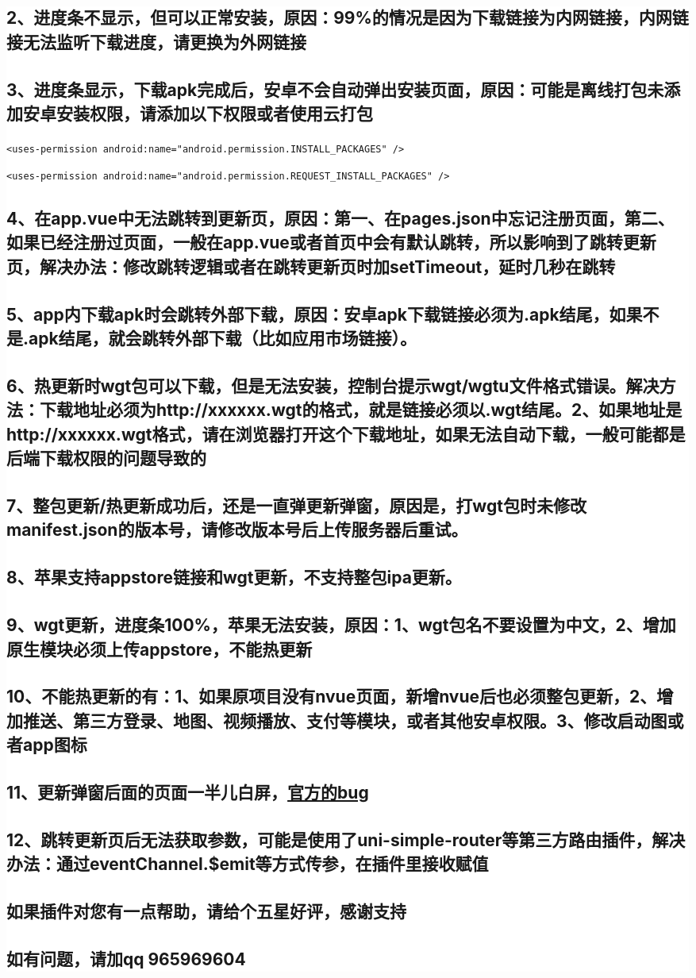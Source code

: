## 2、进度条不显示，但可以正常安装，原因：99%的情况是因为下载链接为内网链接，内网链接无法监听下载进度，请更换为外网链接

## 3、进度条显示，下载apk完成后，安卓不会自动弹出安装页面，原因：可能是离线打包未添加安卓安装权限，请添加以下权限或者使用云打包

```
<uses-permission android:name="android.permission.INSTALL_PACKAGES" />

```
```
<uses-permission android:name="android.permission.REQUEST_INSTALL_PACKAGES" />
```

## 4、在app.vue中无法跳转到更新页，原因：第一、在pages.json中忘记注册页面，第二、如果已经注册过页面，一般在app.vue或者首页中会有默认跳转，所以影响到了跳转更新页，解决办法：修改跳转逻辑或者在跳转更新页时加setTimeout，延时几秒在跳转

## 5、app内下载apk时会跳转外部下载，原因：安卓apk下载链接必须为.apk结尾，如果不是.apk结尾，就会跳转外部下载（比如应用市场链接）。

## 6、热更新时wgt包可以下载，但是无法安装，控制台提示wgt/wgtu文件格式错误。解决方法：下载地址必须为http://xxxxxx.wgt的格式，就是链接必须以.wgt结尾。2、如果地址是http://xxxxxx.wgt格式，请在浏览器打开这个下载地址，如果无法自动下载，一般可能都是后端下载权限的问题导致的

## 7、整包更新/热更新成功后，还是一直弹更新弹窗，原因是，打wgt包时未修改manifest.json的版本号，请修改版本号后上传服务器后重试。

## 8、苹果支持appstore链接和wgt更新，不支持整包ipa更新。

## 9、wgt更新，进度条100%，苹果无法安装，原因：1、wgt包名不要设置为中文，2、增加原生模块必须上传appstore，不能热更新

## 10、不能热更新的有：1、如果原项目没有nvue页面，新增nvue后也必须整包更新，2、增加推送、第三方登录、地图、视频播放、支付等模块，或者其他安卓权限。3、修改启动图或者app图标

## 11、更新弹窗后面的页面一半儿白屏，[官方的bug](https://ask.dcloud.net.cn/question/164141)

## 12、跳转更新页后无法获取参数，可能是使用了uni-simple-router等第三方路由插件，解决办法：通过eventChannel.$emit等方式传参，在插件里接收赋值

## 如果插件对您有一点帮助，请给个五星好评，感谢支持


## 如有问题，请加qq 965969604
